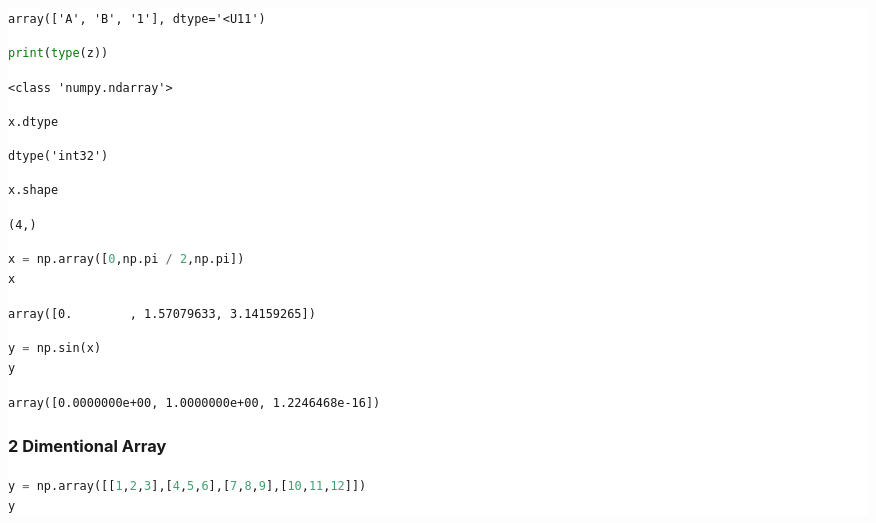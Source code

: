 


    array(['A', 'B', '1'], dtype='<U11')




```python
print(type(z))
```

    <class 'numpy.ndarray'>
    


```python
x.dtype
```




    dtype('int32')




```python
x.shape
```




    (4,)




```python
x = np.array([0,np.pi / 2,np.pi])
x
```




    array([0.        , 1.57079633, 3.14159265])




```python
y = np.sin(x)
y
```




    array([0.0000000e+00, 1.0000000e+00, 1.2246468e-16])



### 2 Dimentional Array


```python
y = np.array([[1,2,3],[4,5,6],[7,8,9],[10,11,12]])
y
```
